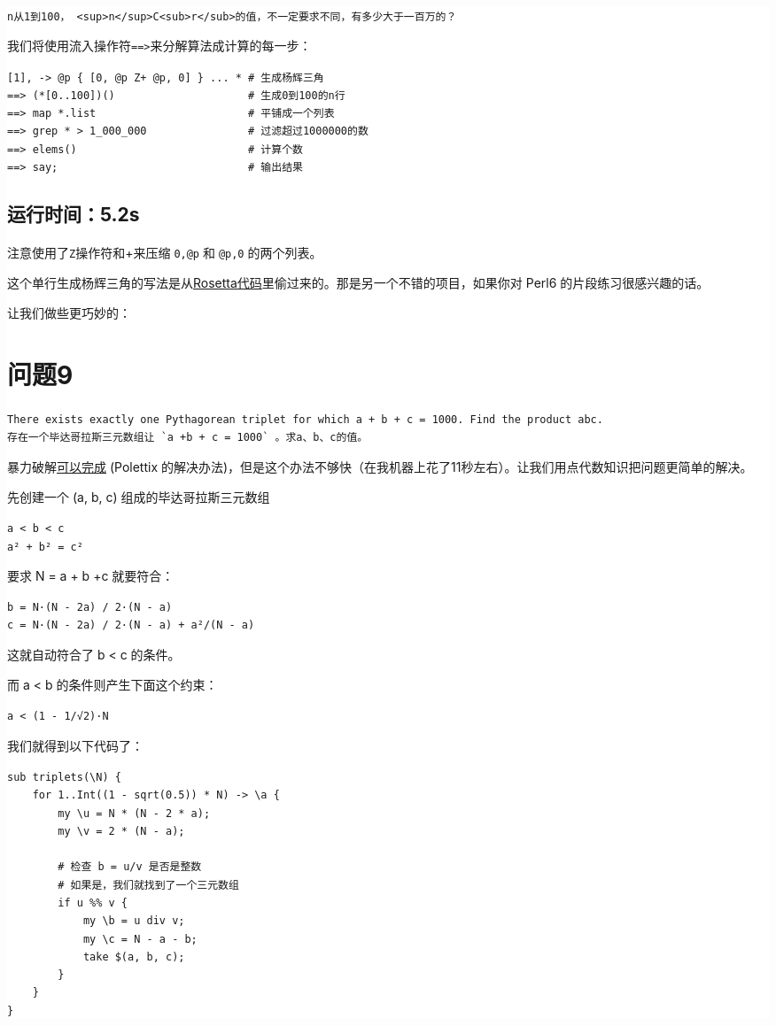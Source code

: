     n从1到100， <sup>n</sup>C<sub>r</sub>的值，不一定要求不同，有多少大于一百万的？

我们将使用流入操作符`==>`来分解算法成计算的每一步：

    [1], -> @p { [0, @p Z+ @p, 0] } ... * # 生成杨辉三角
    ==> (*[0..100])()                     # 生成0到100的n行
    ==> map *.list                        # 平铺成一个列表
    ==> grep * > 1_000_000                # 过滤超过1000000的数
    ==> elems()                           # 计算个数
    ==> say;                              # 输出结果

## 运行时间：5.2s

注意使用了`Z`操作符和+来压缩 `0,@p` 和 `@p,0` 的两个列表。

这个单行生成杨辉三角的写法是从[Rosetta代码](http://rosettacode.org/wiki/Pascal%27s_triangle#Perl_6)里偷过来的。那是另一个不错的项目，如果你对 Perl6 的片段练习很感兴趣的话。

让我们做些更巧妙的：

# 问题9

    There exists exactly one Pythagorean triplet for which a + b + c = 1000. Find the product abc.
    存在一个毕达哥拉斯三元数组让 `a +b + c = 1000` 。求a、b、c的值。

暴力破解[可以完成](https://github.com/perl6/perl6-examples/blob/master/euler/prob009-polettix.pl) (Polettix 的解决办法)，但是这个办法不够快（在我机器上花了11秒左右）。让我们用点代数知识把问题更简单的解决。

先创建一个 (a, b, c) 组成的毕达哥拉斯三元数组

    a < b < c
    a² + b² = c²

要求 N = a + b +c 就要符合：

    b = N·(N - 2a) / 2·(N - a)
    c = N·(N - 2a) / 2·(N - a) + a²/(N - a)

这就自动符合了 b < c 的条件。

而 a < b 的条件则产生下面这个约束：

    a < (1 - 1/√2)·N

我们就得到以下代码了：

    sub triplets(\N) {
        for 1..Int((1 - sqrt(0.5)) * N) -> \a {
            my \u = N * (N - 2 * a);
            my \v = 2 * (N - a);

            # 检查 b = u/v 是否是整数
            # 如果是，我们就找到了一个三元数组
            if u %% v {
                my \b = u div v;
                my \c = N - a - b;
                take $(a, b, c);
            }
        }
    }
